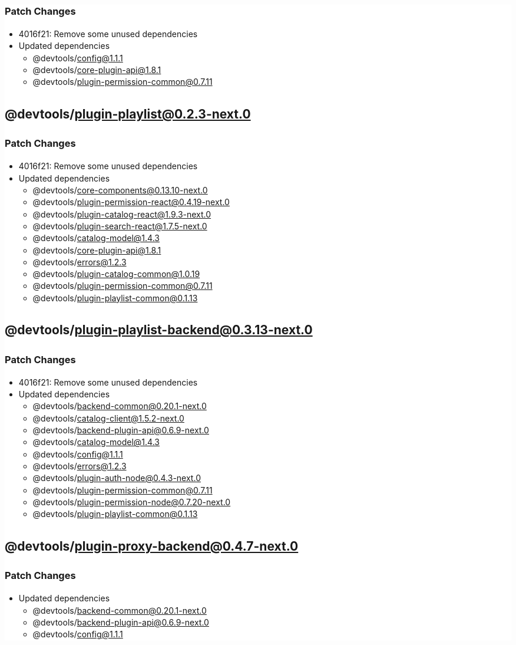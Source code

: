 ### Patch Changes

- 4016f21: Remove some unused dependencies
- Updated dependencies
  - @devtools/config@1.1.1
  - @devtools/core-plugin-api@1.8.1
  - @devtools/plugin-permission-common@0.7.11

## @devtools/plugin-playlist@0.2.3-next.0

### Patch Changes

- 4016f21: Remove some unused dependencies
- Updated dependencies
  - @devtools/core-components@0.13.10-next.0
  - @devtools/plugin-permission-react@0.4.19-next.0
  - @devtools/plugin-catalog-react@1.9.3-next.0
  - @devtools/plugin-search-react@1.7.5-next.0
  - @devtools/catalog-model@1.4.3
  - @devtools/core-plugin-api@1.8.1
  - @devtools/errors@1.2.3
  - @devtools/plugin-catalog-common@1.0.19
  - @devtools/plugin-permission-common@0.7.11
  - @devtools/plugin-playlist-common@0.1.13

## @devtools/plugin-playlist-backend@0.3.13-next.0

### Patch Changes

- 4016f21: Remove some unused dependencies
- Updated dependencies
  - @devtools/backend-common@0.20.1-next.0
  - @devtools/catalog-client@1.5.2-next.0
  - @devtools/backend-plugin-api@0.6.9-next.0
  - @devtools/catalog-model@1.4.3
  - @devtools/config@1.1.1
  - @devtools/errors@1.2.3
  - @devtools/plugin-auth-node@0.4.3-next.0
  - @devtools/plugin-permission-common@0.7.11
  - @devtools/plugin-permission-node@0.7.20-next.0
  - @devtools/plugin-playlist-common@0.1.13

## @devtools/plugin-proxy-backend@0.4.7-next.0

### Patch Changes

- Updated dependencies
  - @devtools/backend-common@0.20.1-next.0
  - @devtools/backend-plugin-api@0.6.9-next.0
  - @devtools/config@1.1.1

